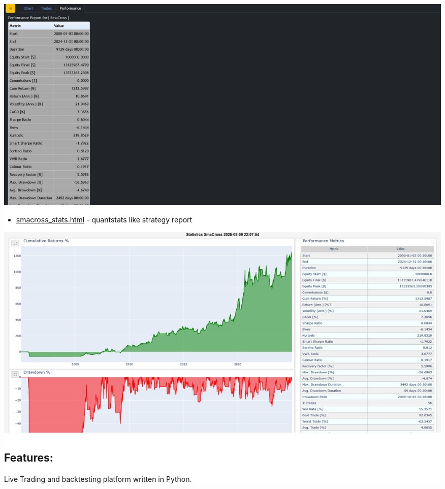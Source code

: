 ![chart1](https://raw.githubusercontent.com/smalinin/backtrader_next/master/examples/1_smacross/scr3.png)

- [smacross_stats.html](https://smalinin.github.io/backtrader_next/1_smacross/smacross_stats.html) - quantstats like strategy report

![chart1](https://raw.githubusercontent.com/smalinin/backtrader_next/master/examples/1_smacross/scr4.png)



## Features:

Live Trading and backtesting platform written in Python.
